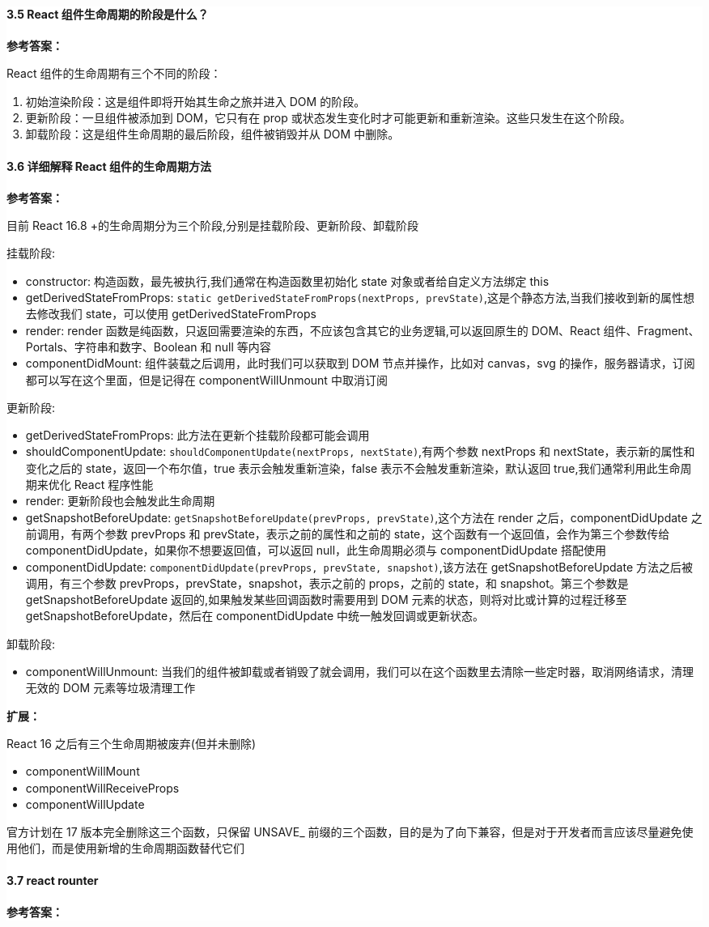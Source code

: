 #### **3.5 React 组件生命周期的阶段是什么？**

**参考答案：**

React 组件的生命周期有三个不同的阶段：

1.  初始渲染阶段：这是组件即将开始其生命之旅并进入 DOM 的阶段。
2.  更新阶段：一旦组件被添加到 DOM，它只有在 prop 或状态发生变化时才可能更新和重新渲染。这些只发生在这个阶段。
3.  卸载阶段：这是组件生命周期的最后阶段，组件被销毁并从 DOM 中删除。

#### 3.6 详细解释 React 组件的生命周期方法

**参考答案：**

目前 React 16.8 +的生命周期分为三个阶段,分别是挂载阶段、更新阶段、卸载阶段

挂载阶段:

*   constructor: 构造函数，最先被执行,我们通常在构造函数里初始化 state 对象或者给自定义方法绑定 this
*   getDerivedStateFromProps: `static getDerivedStateFromProps(nextProps, prevState)`,这是个静态方法,当我们接收到新的属性想去修改我们 state，可以使用 getDerivedStateFromProps
*   render: render 函数是纯函数，只返回需要渲染的东西，不应该包含其它的业务逻辑,可以返回原生的 DOM、React 组件、Fragment、Portals、字符串和数字、Boolean 和 null 等内容
*   componentDidMount: 组件装载之后调用，此时我们可以获取到 DOM 节点并操作，比如对 canvas，svg 的操作，服务器请求，订阅都可以写在这个里面，但是记得在 componentWillUnmount 中取消订阅

更新阶段:

*   getDerivedStateFromProps: 此方法在更新个挂载阶段都可能会调用
*   shouldComponentUpdate: `shouldComponentUpdate(nextProps, nextState)`,有两个参数 nextProps 和 nextState，表示新的属性和变化之后的 state，返回一个布尔值，true 表示会触发重新渲染，false 表示不会触发重新渲染，默认返回 true,我们通常利用此生命周期来优化 React 程序性能
*   render: 更新阶段也会触发此生命周期
*   getSnapshotBeforeUpdate: `getSnapshotBeforeUpdate(prevProps, prevState)`,这个方法在 render 之后，componentDidUpdate 之前调用，有两个参数 prevProps 和 prevState，表示之前的属性和之前的 state，这个函数有一个返回值，会作为第三个参数传给 componentDidUpdate，如果你不想要返回值，可以返回 null，此生命周期必须与 componentDidUpdate 搭配使用
*   componentDidUpdate: `componentDidUpdate(prevProps, prevState, snapshot)`,该方法在 getSnapshotBeforeUpdate 方法之后被调用，有三个参数 prevProps，prevState，snapshot，表示之前的 props，之前的 state，和 snapshot。第三个参数是 getSnapshotBeforeUpdate 返回的,如果触发某些回调函数时需要用到 DOM 元素的状态，则将对比或计算的过程迁移至 getSnapshotBeforeUpdate，然后在 componentDidUpdate 中统一触发回调或更新状态。

卸载阶段:

*   componentWillUnmount: 当我们的组件被卸载或者销毁了就会调用，我们可以在这个函数里去清除一些定时器，取消网络请求，清理无效的 DOM 元素等垃圾清理工作

**扩展：**

React 16 之后有三个生命周期被废弃(但并未删除)

*   componentWillMount
*   componentWillReceiveProps
*   componentWillUpdate

官方计划在 17 版本完全删除这三个函数，只保留 UNSAVE_ 前缀的三个函数，目的是为了向下兼容，但是对于开发者而言应该尽量避免使用他们，而是使用新增的生命周期函数替代它们

#### 3.7 react rounter

**参考答案：**
